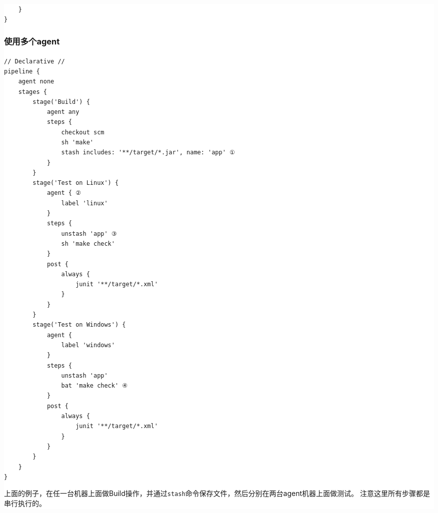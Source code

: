 ```
    }
}
```

### 使用多个agent
```
// Declarative //
pipeline {
    agent none
    stages {
        stage('Build') {
            agent any
            steps {
                checkout scm
                sh 'make'
                stash includes: '**/target/*.jar', name: 'app' ①
            }
        }
        stage('Test on Linux') {
            agent { ②
                label 'linux'
            }
            steps {
                unstash 'app' ③
                sh 'make check'
            }
            post {
                always {
                    junit '**/target/*.xml'
                }
            }
        }
        stage('Test on Windows') {
            agent {
                label 'windows'
            }
            steps {
                unstash 'app'
                bat 'make check' ④
            }
            post {
                always {
                    junit '**/target/*.xml'
                }
            }
        }
    }
}
```

上面的例子，在任一台机器上面做Build操作，并通过`stash`命令保存文件，然后分别在两台agent机器上面做测试。
注意这里所有步骤都是串行执行的。
